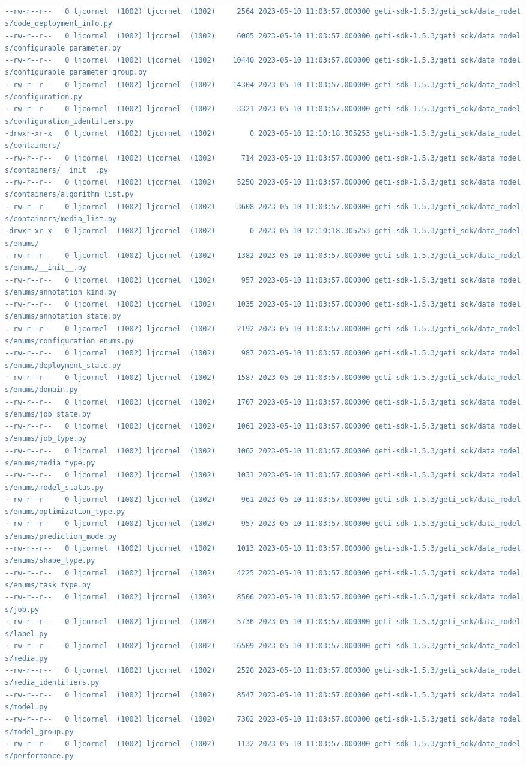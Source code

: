 ```diff
--rw-r--r--   0 ljcornel  (1002) ljcornel  (1002)     2564 2023-05-10 11:03:57.000000 geti-sdk-1.5.3/geti_sdk/data_models/code_deployment_info.py
--rw-r--r--   0 ljcornel  (1002) ljcornel  (1002)     6065 2023-05-10 11:03:57.000000 geti-sdk-1.5.3/geti_sdk/data_models/configurable_parameter.py
--rw-r--r--   0 ljcornel  (1002) ljcornel  (1002)    10440 2023-05-10 11:03:57.000000 geti-sdk-1.5.3/geti_sdk/data_models/configurable_parameter_group.py
--rw-r--r--   0 ljcornel  (1002) ljcornel  (1002)    14304 2023-05-10 11:03:57.000000 geti-sdk-1.5.3/geti_sdk/data_models/configuration.py
--rw-r--r--   0 ljcornel  (1002) ljcornel  (1002)     3321 2023-05-10 11:03:57.000000 geti-sdk-1.5.3/geti_sdk/data_models/configuration_identifiers.py
-drwxr-xr-x   0 ljcornel  (1002) ljcornel  (1002)        0 2023-05-10 12:10:18.305253 geti-sdk-1.5.3/geti_sdk/data_models/containers/
--rw-r--r--   0 ljcornel  (1002) ljcornel  (1002)      714 2023-05-10 11:03:57.000000 geti-sdk-1.5.3/geti_sdk/data_models/containers/__init__.py
--rw-r--r--   0 ljcornel  (1002) ljcornel  (1002)     5250 2023-05-10 11:03:57.000000 geti-sdk-1.5.3/geti_sdk/data_models/containers/algorithm_list.py
--rw-r--r--   0 ljcornel  (1002) ljcornel  (1002)     3608 2023-05-10 11:03:57.000000 geti-sdk-1.5.3/geti_sdk/data_models/containers/media_list.py
-drwxr-xr-x   0 ljcornel  (1002) ljcornel  (1002)        0 2023-05-10 12:10:18.305253 geti-sdk-1.5.3/geti_sdk/data_models/enums/
--rw-r--r--   0 ljcornel  (1002) ljcornel  (1002)     1382 2023-05-10 11:03:57.000000 geti-sdk-1.5.3/geti_sdk/data_models/enums/__init__.py
--rw-r--r--   0 ljcornel  (1002) ljcornel  (1002)      957 2023-05-10 11:03:57.000000 geti-sdk-1.5.3/geti_sdk/data_models/enums/annotation_kind.py
--rw-r--r--   0 ljcornel  (1002) ljcornel  (1002)     1035 2023-05-10 11:03:57.000000 geti-sdk-1.5.3/geti_sdk/data_models/enums/annotation_state.py
--rw-r--r--   0 ljcornel  (1002) ljcornel  (1002)     2192 2023-05-10 11:03:57.000000 geti-sdk-1.5.3/geti_sdk/data_models/enums/configuration_enums.py
--rw-r--r--   0 ljcornel  (1002) ljcornel  (1002)      987 2023-05-10 11:03:57.000000 geti-sdk-1.5.3/geti_sdk/data_models/enums/deployment_state.py
--rw-r--r--   0 ljcornel  (1002) ljcornel  (1002)     1587 2023-05-10 11:03:57.000000 geti-sdk-1.5.3/geti_sdk/data_models/enums/domain.py
--rw-r--r--   0 ljcornel  (1002) ljcornel  (1002)     1707 2023-05-10 11:03:57.000000 geti-sdk-1.5.3/geti_sdk/data_models/enums/job_state.py
--rw-r--r--   0 ljcornel  (1002) ljcornel  (1002)     1061 2023-05-10 11:03:57.000000 geti-sdk-1.5.3/geti_sdk/data_models/enums/job_type.py
--rw-r--r--   0 ljcornel  (1002) ljcornel  (1002)     1062 2023-05-10 11:03:57.000000 geti-sdk-1.5.3/geti_sdk/data_models/enums/media_type.py
--rw-r--r--   0 ljcornel  (1002) ljcornel  (1002)     1031 2023-05-10 11:03:57.000000 geti-sdk-1.5.3/geti_sdk/data_models/enums/model_status.py
--rw-r--r--   0 ljcornel  (1002) ljcornel  (1002)      961 2023-05-10 11:03:57.000000 geti-sdk-1.5.3/geti_sdk/data_models/enums/optimization_type.py
--rw-r--r--   0 ljcornel  (1002) ljcornel  (1002)      957 2023-05-10 11:03:57.000000 geti-sdk-1.5.3/geti_sdk/data_models/enums/prediction_mode.py
--rw-r--r--   0 ljcornel  (1002) ljcornel  (1002)     1013 2023-05-10 11:03:57.000000 geti-sdk-1.5.3/geti_sdk/data_models/enums/shape_type.py
--rw-r--r--   0 ljcornel  (1002) ljcornel  (1002)     4225 2023-05-10 11:03:57.000000 geti-sdk-1.5.3/geti_sdk/data_models/enums/task_type.py
--rw-r--r--   0 ljcornel  (1002) ljcornel  (1002)     8506 2023-05-10 11:03:57.000000 geti-sdk-1.5.3/geti_sdk/data_models/job.py
--rw-r--r--   0 ljcornel  (1002) ljcornel  (1002)     5736 2023-05-10 11:03:57.000000 geti-sdk-1.5.3/geti_sdk/data_models/label.py
--rw-r--r--   0 ljcornel  (1002) ljcornel  (1002)    16509 2023-05-10 11:03:57.000000 geti-sdk-1.5.3/geti_sdk/data_models/media.py
--rw-r--r--   0 ljcornel  (1002) ljcornel  (1002)     2520 2023-05-10 11:03:57.000000 geti-sdk-1.5.3/geti_sdk/data_models/media_identifiers.py
--rw-r--r--   0 ljcornel  (1002) ljcornel  (1002)     8547 2023-05-10 11:03:57.000000 geti-sdk-1.5.3/geti_sdk/data_models/model.py
--rw-r--r--   0 ljcornel  (1002) ljcornel  (1002)     7302 2023-05-10 11:03:57.000000 geti-sdk-1.5.3/geti_sdk/data_models/model_group.py
--rw-r--r--   0 ljcornel  (1002) ljcornel  (1002)     1132 2023-05-10 11:03:57.000000 geti-sdk-1.5.3/geti_sdk/data_models/performance.py
```
